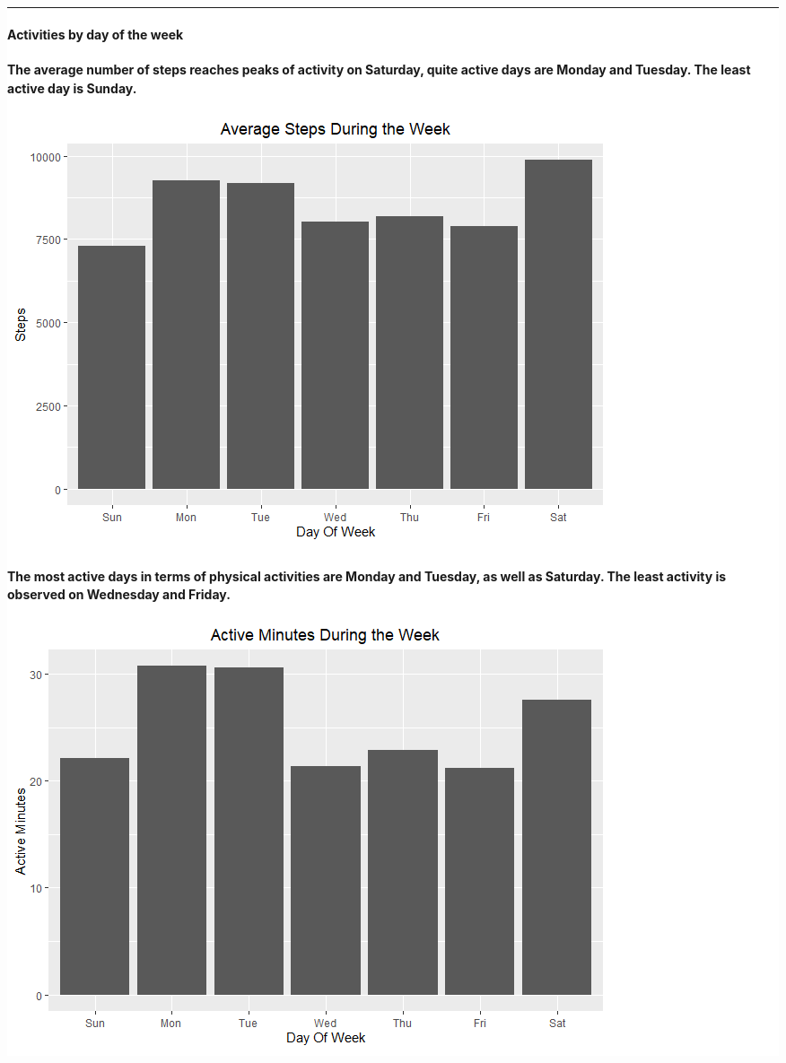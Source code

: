 ------------------------------------------------------------------------

#### **Activities by day of the week**

#### The average number of steps reaches peaks of activity on Saturday, quite active days are Monday and Tuesday. The least active day is Sunday.

![](bellabeat_case_study_files/figure-markdown_strict/average-steps-during-the-week-plot-1.png)

#### The most active days in terms of physical activities are Monday and Tuesday, as well as Saturday. The least activity is observed on Wednesday and Friday.

![](bellabeat_case_study_files/figure-markdown_strict/active-minutes-during-the-week-plot-1.png)

